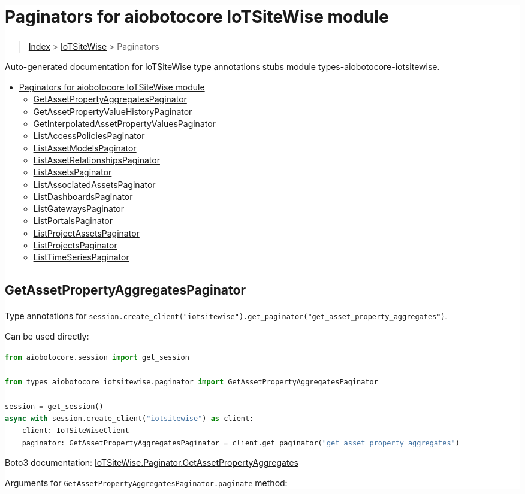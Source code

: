 <a id="paginators-for-aiobotocore-iotsitewise-module"></a>

# Paginators for aiobotocore IoTSiteWise module

> [Index](../README.md) > [IoTSiteWise](./README.md) > Paginators

Auto-generated documentation for
[IoTSiteWise](https://boto3.amazonaws.com/v1/documentation/api/latest/reference/services/iotsitewise.html#IoTSiteWise)
type annotations stubs module
[types-aiobotocore-iotsitewise](https://pypi.org/project/types-aiobotocore-iotsitewise/).

- [Paginators for aiobotocore IoTSiteWise module](#paginators-for-aiobotocore-iotsitewise-module)
  - [GetAssetPropertyAggregatesPaginator](#getassetpropertyaggregatespaginator)
  - [GetAssetPropertyValueHistoryPaginator](#getassetpropertyvaluehistorypaginator)
  - [GetInterpolatedAssetPropertyValuesPaginator](#getinterpolatedassetpropertyvaluespaginator)
  - [ListAccessPoliciesPaginator](#listaccesspoliciespaginator)
  - [ListAssetModelsPaginator](#listassetmodelspaginator)
  - [ListAssetRelationshipsPaginator](#listassetrelationshipspaginator)
  - [ListAssetsPaginator](#listassetspaginator)
  - [ListAssociatedAssetsPaginator](#listassociatedassetspaginator)
  - [ListDashboardsPaginator](#listdashboardspaginator)
  - [ListGatewaysPaginator](#listgatewayspaginator)
  - [ListPortalsPaginator](#listportalspaginator)
  - [ListProjectAssetsPaginator](#listprojectassetspaginator)
  - [ListProjectsPaginator](#listprojectspaginator)
  - [ListTimeSeriesPaginator](#listtimeseriespaginator)

<a id="getassetpropertyaggregatespaginator"></a>

## GetAssetPropertyAggregatesPaginator

Type annotations for
`session.create_client("iotsitewise").get_paginator("get_asset_property_aggregates")`.

Can be used directly:

```python
from aiobotocore.session import get_session

from types_aiobotocore_iotsitewise.paginator import GetAssetPropertyAggregatesPaginator

session = get_session()
async with session.create_client("iotsitewise") as client:
    client: IoTSiteWiseClient
    paginator: GetAssetPropertyAggregatesPaginator = client.get_paginator("get_asset_property_aggregates")
```

Boto3 documentation:
[IoTSiteWise.Paginator.GetAssetPropertyAggregates](https://boto3.amazonaws.com/v1/documentation/api/latest/reference/services/iotsitewise.html#IoTSiteWise.Paginator.GetAssetPropertyAggregates)

Arguments for `GetAssetPropertyAggregatesPaginator.paginate` method:
